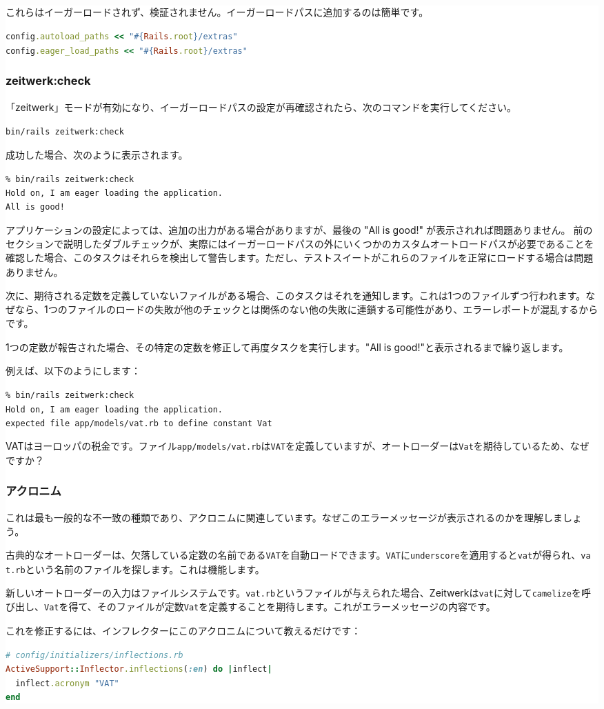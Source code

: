 これらはイーガーロードされず、検証されません。イーガーロードパスに追加するのは簡単です。

```ruby
config.autoload_paths << "#{Rails.root}/extras"
config.eager_load_paths << "#{Rails.root}/extras"
```

### zeitwerk:check

「zeitwerk」モードが有効になり、イーガーロードパスの設定が再確認されたら、次のコマンドを実行してください。

```
bin/rails zeitwerk:check
```

成功した場合、次のように表示されます。

```
% bin/rails zeitwerk:check
Hold on, I am eager loading the application.
All is good!
```

アプリケーションの設定によっては、追加の出力がある場合がありますが、最後の "All is good!" が表示されれば問題ありません。
前のセクションで説明したダブルチェックが、実際にはイーガーロードパスの外にいくつかのカスタムオートロードパスが必要であることを確認した場合、このタスクはそれらを検出して警告します。ただし、テストスイートがこれらのファイルを正常にロードする場合は問題ありません。

次に、期待される定数を定義していないファイルがある場合、このタスクはそれを通知します。これは1つのファイルずつ行われます。なぜなら、1つのファイルのロードの失敗が他のチェックとは関係のない他の失敗に連鎖する可能性があり、エラーレポートが混乱するからです。

1つの定数が報告された場合、その特定の定数を修正して再度タスクを実行します。"All is good!"と表示されるまで繰り返します。

例えば、以下のようにします：

```
% bin/rails zeitwerk:check
Hold on, I am eager loading the application.
expected file app/models/vat.rb to define constant Vat
```

VATはヨーロッパの税金です。ファイル`app/models/vat.rb`は`VAT`を定義していますが、オートローダーは`Vat`を期待しているため、なぜですか？

### アクロニム

これは最も一般的な不一致の種類であり、アクロニムに関連しています。なぜこのエラーメッセージが表示されるのかを理解しましょう。

古典的なオートローダーは、欠落している定数の名前である`VAT`を自動ロードできます。`VAT`に`underscore`を適用すると`vat`が得られ、`vat.rb`という名前のファイルを探します。これは機能します。

新しいオートローダーの入力はファイルシステムです。`vat.rb`というファイルが与えられた場合、Zeitwerkは`vat`に対して`camelize`を呼び出し、`Vat`を得て、そのファイルが定数`Vat`を定義することを期待します。これがエラーメッセージの内容です。

これを修正するには、インフレクターにこのアクロニムについて教えるだけです：

```ruby
# config/initializers/inflections.rb
ActiveSupport::Inflector.inflections(:en) do |inflect|
  inflect.acronym "VAT"
end
```
